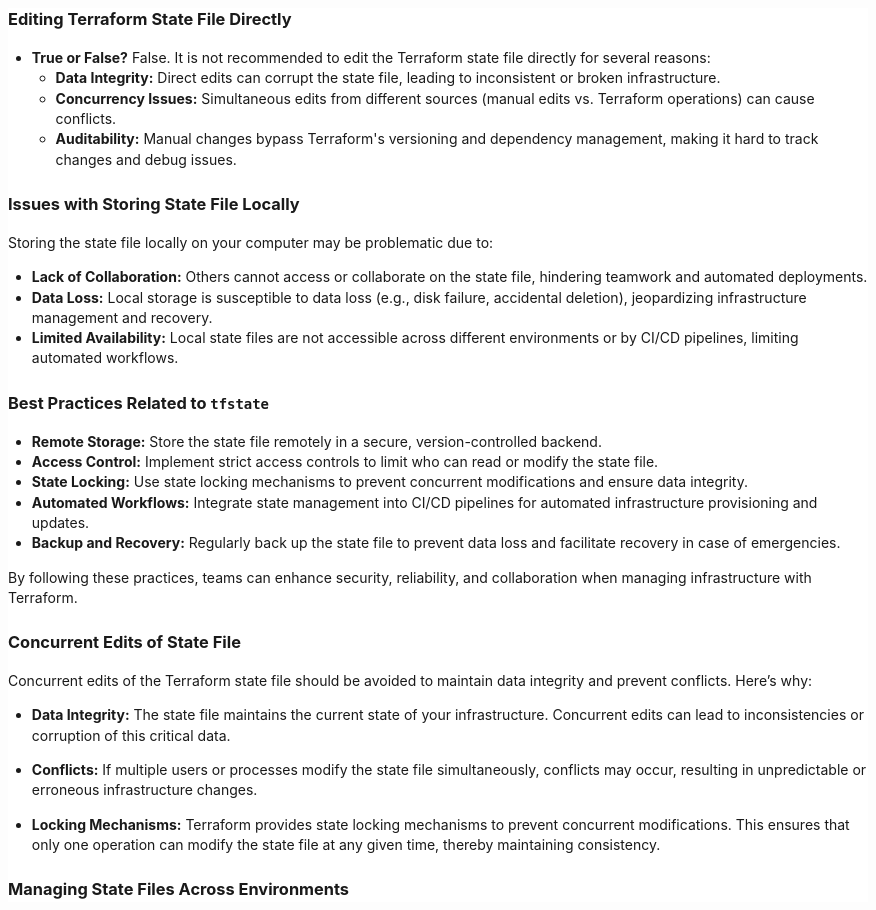 ### Editing Terraform State File Directly

- **True or False?** False. It is not recommended to edit the Terraform state file directly for several reasons:
  - **Data Integrity:** Direct edits can corrupt the state file, leading to inconsistent or broken infrastructure.
  - **Concurrency Issues:** Simultaneous edits from different sources (manual edits vs. Terraform operations) can cause conflicts.
  - **Auditability:** Manual changes bypass Terraform's versioning and dependency management, making it hard to track changes and debug issues.

### Issues with Storing State File Locally

Storing the state file locally on your computer may be problematic due to:
- **Lack of Collaboration:** Others cannot access or collaborate on the state file, hindering teamwork and automated deployments.
- **Data Loss:** Local storage is susceptible to data loss (e.g., disk failure, accidental deletion), jeopardizing infrastructure management and recovery.
- **Limited Availability:** Local state files are not accessible across different environments or by CI/CD pipelines, limiting automated workflows.

### Best Practices Related to `tfstate`

- **Remote Storage:** Store the state file remotely in a secure, version-controlled backend.
- **Access Control:** Implement strict access controls to limit who can read or modify the state file.
- **State Locking:** Use state locking mechanisms to prevent concurrent modifications and ensure data integrity.
- **Automated Workflows:** Integrate state management into CI/CD pipelines for automated infrastructure provisioning and updates.
- **Backup and Recovery:** Regularly back up the state file to prevent data loss and facilitate recovery in case of emergencies.
  
By following these practices, teams can enhance security, reliability, and collaboration when managing infrastructure with Terraform.

### Concurrent Edits of State File

Concurrent edits of the Terraform state file should be avoided to maintain data integrity and prevent conflicts. Here’s why:

- **Data Integrity:** The state file maintains the current state of your infrastructure. Concurrent edits can lead to inconsistencies or corruption of this critical data.
  
- **Conflicts:** If multiple users or processes modify the state file simultaneously, conflicts may occur, resulting in unpredictable or erroneous infrastructure changes.

- **Locking Mechanisms:** Terraform provides state locking mechanisms to prevent concurrent modifications. This ensures that only one operation can modify the state file at any given time, thereby maintaining consistency.

### Managing State Files Across Environments
